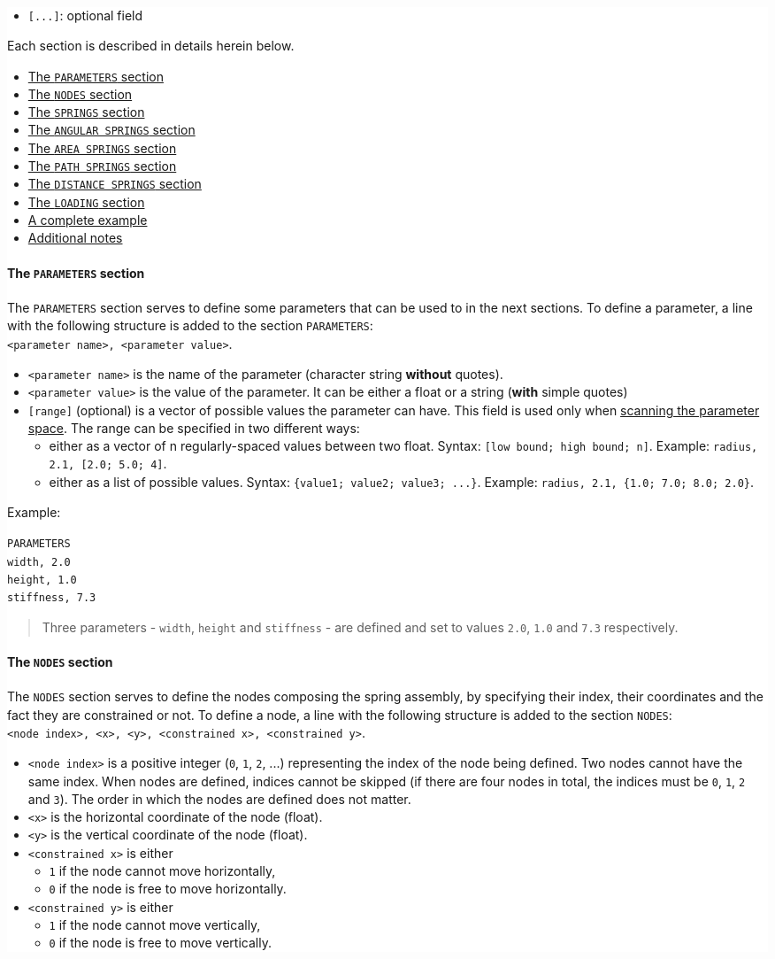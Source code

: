 * `[...]`: optional field

Each section is described in details herein below.

+ [The `PARAMETERS` section](#the-parameters-section)
+ [The `NODES` section](#the-nodes-section)
+ [The `SPRINGS` section](#the-springs-section)
+ [The `ANGULAR SPRINGS` section](#the-angular-springs-section)
+ [The `AREA SPRINGS` section](#the-area-springs-section)
+ [The `PATH SPRINGS` section](#the-line-springs-section)
+ [The `DISTANCE SPRINGS` section](#the-distance-springs-section)
+ [The `LOADING` section](#the-loading-section)
+ [A complete example](#a-complete-example)
+ [Additional notes](#additional-notes)


#### The `PARAMETERS` section
The `PARAMETERS` section serves to define some parameters that can be used to in the next sections. To define a parameter, a line with the following structure is added to the section `PARAMETERS`:\
`<parameter name>, <parameter value>`.
* `<parameter name>` is the name of the parameter (character string **without** quotes).
* `<parameter value>` is the value of the parameter. It can be either a float or a string (**with** simple quotes)
* `[range]` (optional) is a vector of possible values the parameter can have. This field is used only when [scanning the parameter space](#scanning-parameters). The range can be specified in two different ways:
  * either as a vector of n regularly-spaced values between two float. Syntax: `[low bound; high bound; n]`. Example: `radius, 2.1, [2.0; 5.0; 4]`.
  * either as a list of possible values. Syntax: `{value1; value2; value3; ...}`. Example: `radius, 2.1, {1.0; 7.0; 8.0; 2.0}`.

Example:
```csv
PARAMETERS
width, 2.0
height, 1.0
stiffness, 7.3
```
>Three parameters - `width`, `height` and `stiffness` - are defined
> and set to values `2.0`, `1.0` and `7.3` respectively.

#### The `NODES` section
The `NODES` section serves to define the nodes composing the spring assembly, by specifying their index,
their coordinates and the fact they are constrained or not. To define a node, a line with the following structure is added to the section `NODES`:\
`<node index>, <x>, <y>, <constrained x>, <constrained y>`.
* `<node index>` is a positive integer (`0`, `1`, `2`, ...) representing the index of the node being defined. Two nodes cannot have the same index.
When nodes are defined, indices cannot be skipped (if there are four nodes in total, the indices must be `0`, `1`, `2` and `3`). The order in which the nodes are defined does not matter.
* `<x>` is the horizontal coordinate of the node (float).
* `<y>` is the vertical coordinate of the node (float).
* `<constrained x>` is either
  * `1` if the node cannot move horizontally,
  * `0` if the node is free to move horizontally.
* `<constrained y>` is either
  * `1` if the node cannot move vertically,
  * `0` if the node is free to move vertically.
